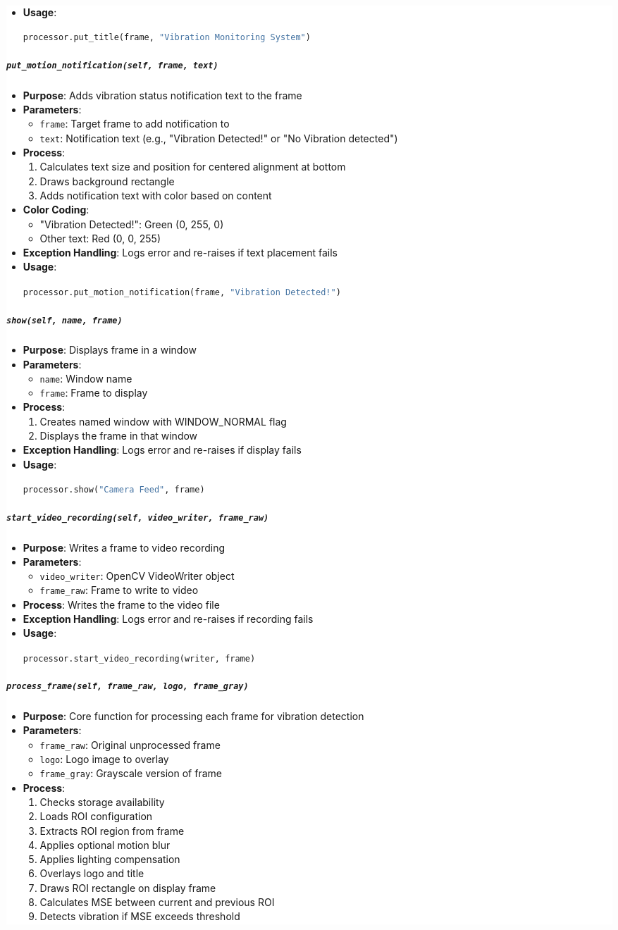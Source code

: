- **Usage**:
  ```python
  processor.put_title(frame, "Vibration Monitoring System")
  ```

##### `put_motion_notification(self, frame, text)`
- **Purpose**: Adds vibration status notification text to the frame
- **Parameters**:
  - `frame`: Target frame to add notification to
  - `text`: Notification text (e.g., "Vibration Detected!" or "No Vibration detected")
- **Process**:
  1. Calculates text size and position for centered alignment at bottom
  2. Draws background rectangle
  3. Adds notification text with color based on content
- **Color Coding**:
  - "Vibration Detected!": Green (0, 255, 0)
  - Other text: Red (0, 0, 255)
- **Exception Handling**: Logs error and re-raises if text placement fails
- **Usage**:
  ```python
  processor.put_motion_notification(frame, "Vibration Detected!")
  ```

##### `show(self, name, frame)`
- **Purpose**: Displays frame in a window
- **Parameters**:
  - `name`: Window name
  - `frame`: Frame to display
- **Process**:
  1. Creates named window with WINDOW_NORMAL flag
  2. Displays the frame in that window
- **Exception Handling**: Logs error and re-raises if display fails
- **Usage**:
  ```python
  processor.show("Camera Feed", frame)
  ```

##### `start_video_recording(self, video_writer, frame_raw)`
- **Purpose**: Writes a frame to video recording
- **Parameters**:
  - `video_writer`: OpenCV VideoWriter object
  - `frame_raw`: Frame to write to video
- **Process**: Writes the frame to the video file
- **Exception Handling**: Logs error and re-raises if recording fails
- **Usage**:
  ```python
  processor.start_video_recording(writer, frame)
  ```

##### `process_frame(self, frame_raw, logo, frame_gray)`
- **Purpose**: Core function for processing each frame for vibration detection
- **Parameters**:
  - `frame_raw`: Original unprocessed frame
  - `logo`: Logo image to overlay
  - `frame_gray`: Grayscale version of frame
- **Process**:
  1. Checks storage availability
  2. Loads ROI configuration
  3. Extracts ROI region from frame
  4. Applies optional motion blur
  5. Applies lighting compensation
  6. Overlays logo and title
  7. Draws ROI rectangle on display frame
  8. Calculates MSE between current and previous ROI
  9. Detects vibration if MSE exceeds threshold